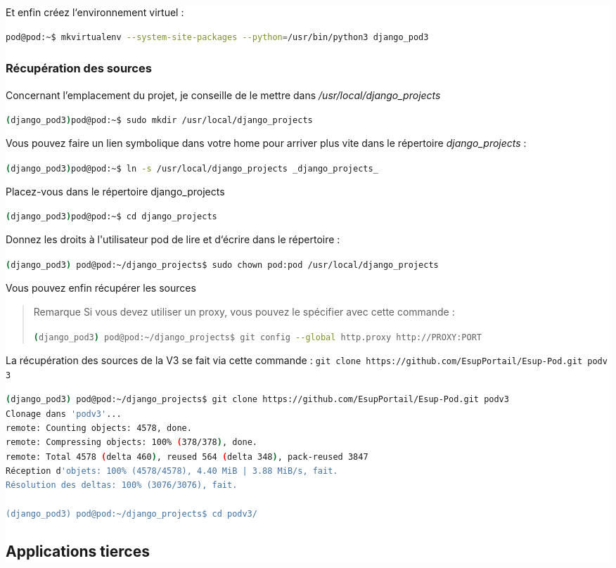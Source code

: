 Et enfin créez l‘environnement virtuel :

```sh
pod@pod:~$ mkvirtualenv --system-site-packages --python=/usr/bin/python3 django_pod3
```

### Récupération des sources

Concernant l’emplacement du projet, je conseille de le mettre dans _/usr/local/django_projects_

```sh
(django_pod3)pod@pod:~$ sudo mkdir /usr/local/django_projects
```

Vous pouvez faire un lien symbolique dans votre home pour arriver plus vite dans le répertoire _django_projects_ :

```sh
(django_pod3)pod@pod:~$ ln -s /usr/local/django_projects _django_projects_
```

Placez-vous dans le répertoire django_projects

```sh
(django_pod3)pod@pod:~$ cd django_projects
```

Donnez les droits à l'utilisateur pod de lire et d‘écrire dans le répertoire :

```sh
(django_pod3) pod@pod:~/django_projects$ sudo chown pod:pod /usr/local/django_projects
```

Vous pouvez enfin récupérer les sources

> Remarque
> Si vous devez utiliser un proxy, vous pouvez le spécifier avec cette commande :
>
> ```sh
> (django_pod3) pod@pod:~/django_projects$ git config --global http.proxy http://PROXY:PORT
> ```

La récupération des sources de la V3 se fait via cette commande : `git clone https://github.com/EsupPortail/Esup-Pod.git podv3`

```sh
(django_pod3) pod@pod:~/django_projects$ git clone https://github.com/EsupPortail/Esup-Pod.git podv3
Clonage dans 'podv3'...
remote: Counting objects: 4578, done.
remote: Compressing objects: 100% (378/378), done.
remote: Total 4578 (delta 460), reused 564 (delta 348), pack-reused 3847
Réception d'objets: 100% (4578/4578), 4.40 MiB | 3.88 MiB/s, fait.
Résolution des deltas: 100% (3076/3076), fait.

(django_pod3) pod@pod:~/django_projects$ cd podv3/
```

## Applications tierces

